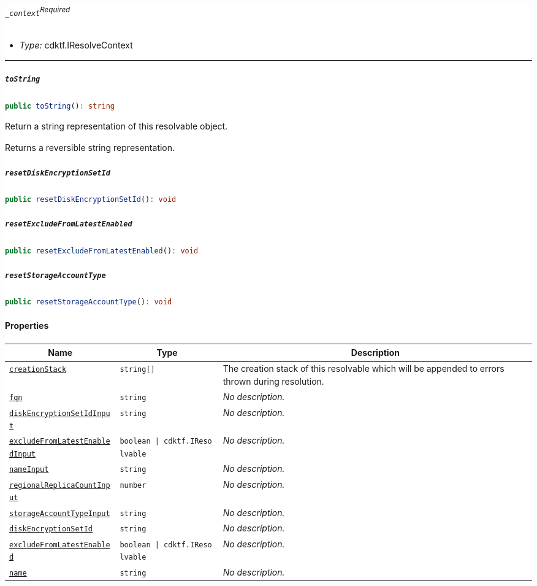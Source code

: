 ###### `_context`<sup>Required</sup> <a name="_context" id="@cdktf/provider-azurerm.sharedImageVersion.SharedImageVersionTargetRegionOutputReference.resolve.parameter._context"></a>

- *Type:* cdktf.IResolveContext

---

##### `toString` <a name="toString" id="@cdktf/provider-azurerm.sharedImageVersion.SharedImageVersionTargetRegionOutputReference.toString"></a>

```typescript
public toString(): string
```

Return a string representation of this resolvable object.

Returns a reversible string representation.

##### `resetDiskEncryptionSetId` <a name="resetDiskEncryptionSetId" id="@cdktf/provider-azurerm.sharedImageVersion.SharedImageVersionTargetRegionOutputReference.resetDiskEncryptionSetId"></a>

```typescript
public resetDiskEncryptionSetId(): void
```

##### `resetExcludeFromLatestEnabled` <a name="resetExcludeFromLatestEnabled" id="@cdktf/provider-azurerm.sharedImageVersion.SharedImageVersionTargetRegionOutputReference.resetExcludeFromLatestEnabled"></a>

```typescript
public resetExcludeFromLatestEnabled(): void
```

##### `resetStorageAccountType` <a name="resetStorageAccountType" id="@cdktf/provider-azurerm.sharedImageVersion.SharedImageVersionTargetRegionOutputReference.resetStorageAccountType"></a>

```typescript
public resetStorageAccountType(): void
```


#### Properties <a name="Properties" id="Properties"></a>

| **Name** | **Type** | **Description** |
| --- | --- | --- |
| <code><a href="#@cdktf/provider-azurerm.sharedImageVersion.SharedImageVersionTargetRegionOutputReference.property.creationStack">creationStack</a></code> | <code>string[]</code> | The creation stack of this resolvable which will be appended to errors thrown during resolution. |
| <code><a href="#@cdktf/provider-azurerm.sharedImageVersion.SharedImageVersionTargetRegionOutputReference.property.fqn">fqn</a></code> | <code>string</code> | *No description.* |
| <code><a href="#@cdktf/provider-azurerm.sharedImageVersion.SharedImageVersionTargetRegionOutputReference.property.diskEncryptionSetIdInput">diskEncryptionSetIdInput</a></code> | <code>string</code> | *No description.* |
| <code><a href="#@cdktf/provider-azurerm.sharedImageVersion.SharedImageVersionTargetRegionOutputReference.property.excludeFromLatestEnabledInput">excludeFromLatestEnabledInput</a></code> | <code>boolean \| cdktf.IResolvable</code> | *No description.* |
| <code><a href="#@cdktf/provider-azurerm.sharedImageVersion.SharedImageVersionTargetRegionOutputReference.property.nameInput">nameInput</a></code> | <code>string</code> | *No description.* |
| <code><a href="#@cdktf/provider-azurerm.sharedImageVersion.SharedImageVersionTargetRegionOutputReference.property.regionalReplicaCountInput">regionalReplicaCountInput</a></code> | <code>number</code> | *No description.* |
| <code><a href="#@cdktf/provider-azurerm.sharedImageVersion.SharedImageVersionTargetRegionOutputReference.property.storageAccountTypeInput">storageAccountTypeInput</a></code> | <code>string</code> | *No description.* |
| <code><a href="#@cdktf/provider-azurerm.sharedImageVersion.SharedImageVersionTargetRegionOutputReference.property.diskEncryptionSetId">diskEncryptionSetId</a></code> | <code>string</code> | *No description.* |
| <code><a href="#@cdktf/provider-azurerm.sharedImageVersion.SharedImageVersionTargetRegionOutputReference.property.excludeFromLatestEnabled">excludeFromLatestEnabled</a></code> | <code>boolean \| cdktf.IResolvable</code> | *No description.* |
| <code><a href="#@cdktf/provider-azurerm.sharedImageVersion.SharedImageVersionTargetRegionOutputReference.property.name">name</a></code> | <code>string</code> | *No description.* |